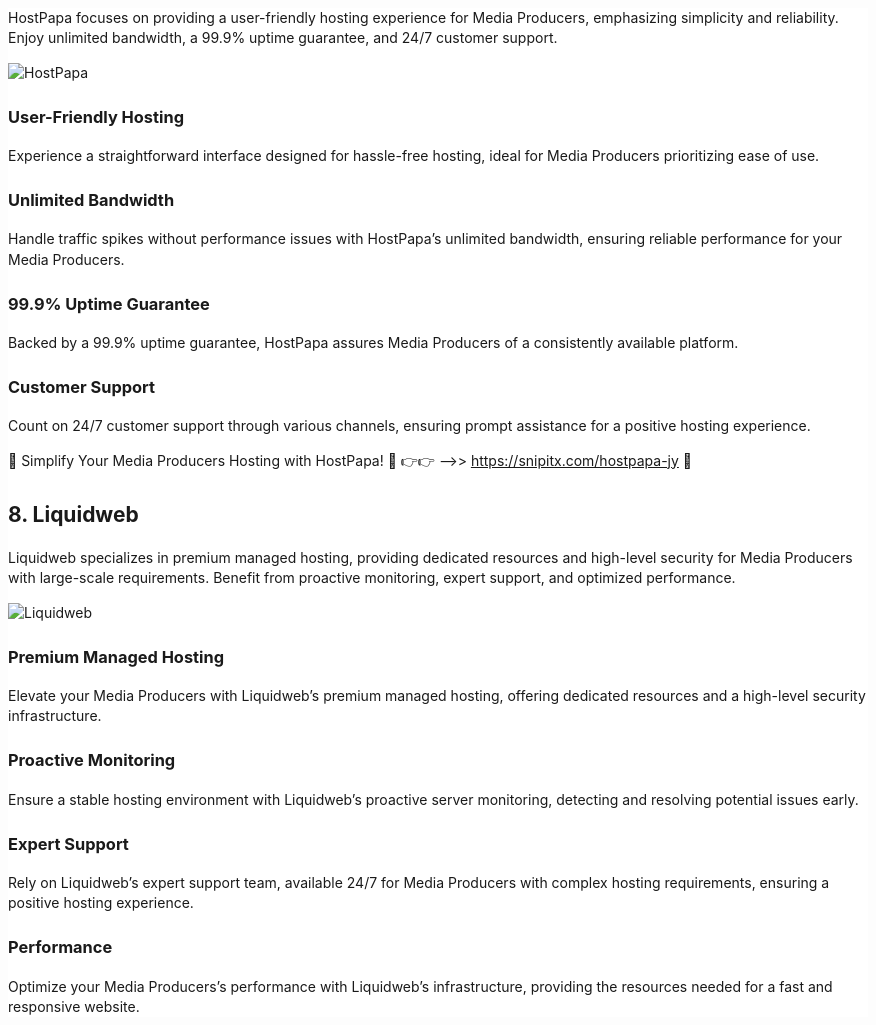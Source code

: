 HostPapa focuses on providing a user-friendly hosting experience for Media Producers, emphasizing simplicity and reliability. Enjoy unlimited bandwidth, a 99.9% uptime guarantee, and 24/7 customer support.

![HostPapa](https://i.imgur.com/ouDTkvl.jpeg "HostPapa Hosting")

### User-Friendly Hosting
Experience a straightforward interface designed for hassle-free hosting, ideal for Media Producers prioritizing ease of use.

### Unlimited Bandwidth
Handle traffic spikes without performance issues with HostPapa’s unlimited bandwidth, ensuring reliable performance for your Media Producers.

### 99.9% Uptime Guarantee
Backed by a 99.9% uptime guarantee, HostPapa assures Media Producers of a consistently available platform.

### Customer Support
Count on 24/7 customer support through various channels, ensuring prompt assistance for a positive hosting experience.

🌈 Simplify Your Media Producers Hosting with HostPapa! 🚀
👉👉 -->> https://snipitx.com/hostpapa-jy 🚀

## 8. Liquidweb

Liquidweb specializes in premium managed hosting, providing dedicated resources and high-level security for Media Producers with large-scale requirements. Benefit from proactive monitoring, expert support, and optimized performance.

![Liquidweb](https://i.imgur.com/4IvT9SC.jpeg "Liquidweb Hosting")

### Premium Managed Hosting
Elevate your Media Producers with Liquidweb’s premium managed hosting, offering dedicated resources and a high-level security infrastructure.

### Proactive Monitoring
Ensure a stable hosting environment with Liquidweb’s proactive server monitoring, detecting and resolving potential issues early.

### Expert Support
Rely on Liquidweb’s expert support team, available 24/7 for Media Producers with complex hosting requirements, ensuring a positive hosting experience.

### Performance
Optimize your Media Producers’s performance with Liquidweb’s infrastructure, providing the resources needed for a fast and responsive website.
